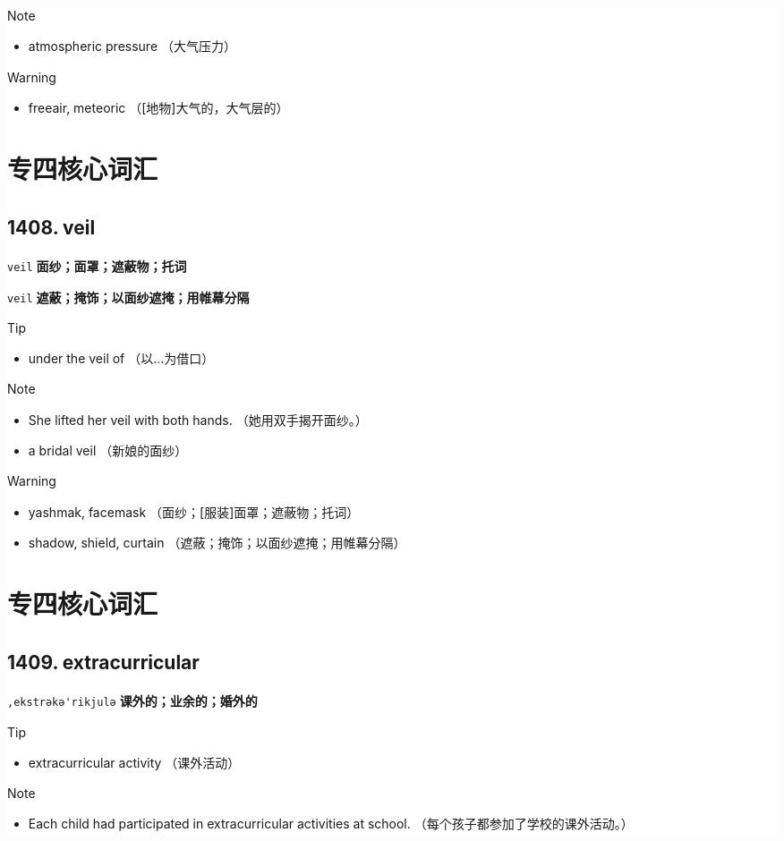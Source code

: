 > [!NOTE]
>
> - atmospheric pressure （大气压力）
>

> [!WARNING]
>
> - freeair, meteoric （[地物]大气的，大气层的）
>

# 专四核心词汇

## 1408. veil

`veil`  **面纱；面罩；遮蔽物；托词**

`veil`  **遮蔽；掩饰；以面纱遮掩；用帷幕分隔**

> [!TIP]
>
> - under the veil of （以…为借口）
>

> [!NOTE]
>
> - She lifted her veil with both hands. （她用双手揭开面纱。）
>
> - a bridal veil （新娘的面纱）
>

> [!WARNING]
>
> - yashmak, facemask （面纱；[服装]面罩；遮蔽物；托词）
>
> - shadow, shield, curtain （遮蔽；掩饰；以面纱遮掩；用帷幕分隔）
>

# 专四核心词汇

## 1409. extracurricular

`,ekstrəkə'rikjulə`  **课外的；业余的；婚外的**

> [!TIP]
>
> - extracurricular activity （课外活动）
>

> [!NOTE]
>
> - Each child had participated in extracurricular activities at school. （每个孩子都参加了学校的课外活动。）
>
